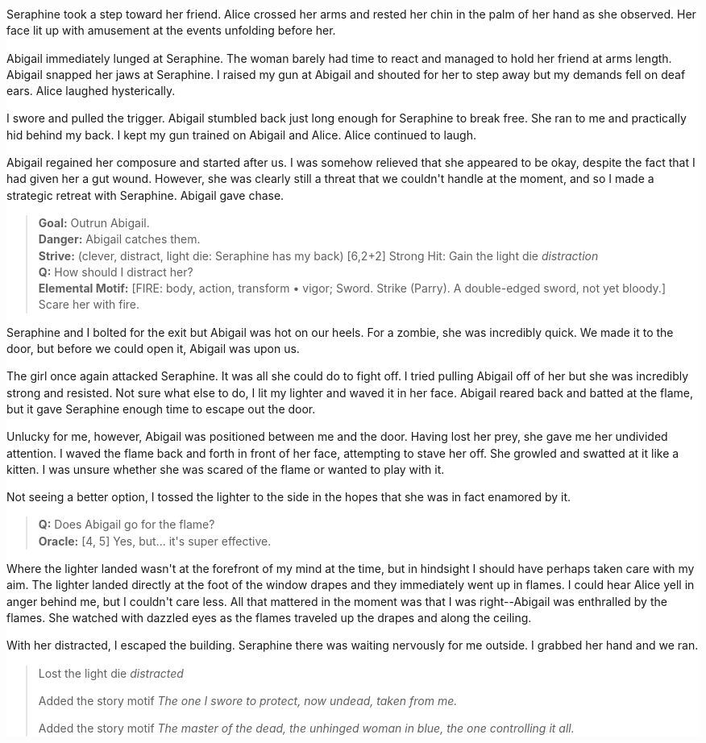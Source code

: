 Seraphine took a step toward her friend. Alice crossed her arms and rested her chin in the palm of her hand as she observed. Her face lit up with amusement at the events unfolding before her.

Abigail immediately lunged at Seraphine. The woman barely had time to react and managed to hold her friend at arms length. Abigail snapped her jaws at Seraphine. I raised my gun at Abigail and shouted for her to step away but my demands fell on deaf ears. Alice laughed hysterically. 

I swore and pulled the trigger. Abigail stumbled back just long enough for Seraphine to break free. She ran to me and practically hid behind my back. I kept my gun trained on Abigail and Alice. Alice continued to laugh. 

Abigail regained her composure and started after us. I was somehow relieved that she appeared to be okay, despite the fact that I had given her a gut wound. However, she was clearly still a threat that we couldn't handle at the moment, and so I made a strategic retreat with Seraphine. Abigail gave chase.

> **Goal:** Outrun Abigail.  
> **Danger:** Abigail catches them.  
> **Strive:** (clever, distract, light die: Seraphine has my back) \[6,2+2] Strong Hit: Gain the light die *distraction*  
> **Q:** How should I distract her?  
> **Elemental Motif:** \[FIRE: body, action, transform • vigor; Sword. Strike (Parry). A double-edged sword, not yet bloody.] Scare her with fire.

Seraphine and I bolted for the exit but Abigail was hot on our heels. For a zombie, she was incredibly quick. We made it to the door, but before we could open it, Abigail was upon us.

The girl once again attacked Seraphine. It was all she could do to fight off. I tried pulling Abigail off of her but she was incredibly strong and resisted. Not sure what else to do, I lit my lighter and waved it in her face. Abigail reared back and batted at the flame, but it gave Seraphine enough time to escape out the door.

Unlucky for me, however, Abigail was positioned between me and the door. Having lost her prey, she gave me her undivided attention. I waved the flame back and forth in front of her face, attempting to stave her off. She growled and swatted at it like a kitten. I was unsure whether she was scared of the flame or wanted to play with it.

Not seeing a better option, I tossed the lighter to the side in the hopes that she was in fact enamored by it.

> **Q:** Does Abigail go for the flame?  
> **Oracle:** \[4, 5] Yes, but... it's super effective.

Where the lighter landed wasn't at the forefront of my mind at the time, but in hindsight I should have perhaps taken care with my aim. The lighter landed directly at the foot of the window drapes and they  immediately went up in flames. I could hear Alice yell in anger behind me, but I couldn't care less. All that mattered in the moment was that I was right--Abigail was enthralled by the flames. She watched with dazzled eyes as the flames traveled up the drapes and along the ceiling. 

With her distracted, I escaped the building. Seraphine there was waiting nervously for me outside. I grabbed her hand and we ran.

> Lost the light die *distracted*
> 
> Added the story motif *The one I swore to protect, now undead, taken from me.*
> 
> Added the story motif *The master of the dead, the unhinged woman in blue, the one controlling it all.*
